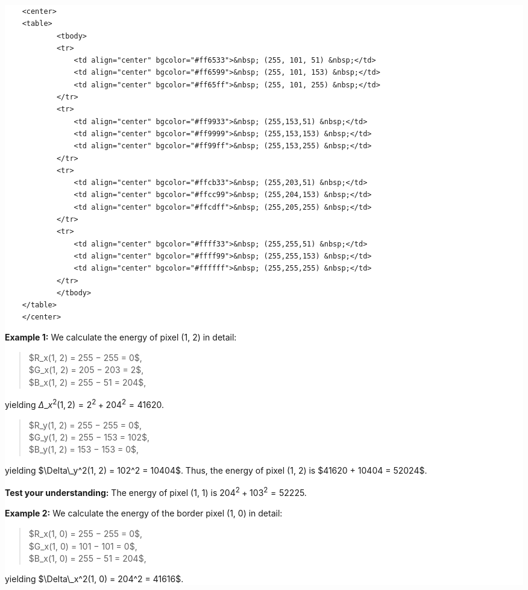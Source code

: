		<center>
		<table>
				<tbody>
				<tr>
					<td align="center" bgcolor="#ff6533">&nbsp; (255, 101, 51) &nbsp;</td>
					<td align="center" bgcolor="#ff6599">&nbsp; (255, 101, 153) &nbsp;</td>
					<td align="center" bgcolor="#ff65ff">&nbsp; (255, 101, 255) &nbsp;</td>
				</tr>    
				<tr>
					<td align="center" bgcolor="#ff9933">&nbsp; (255,153,51) &nbsp;</td>
					<td align="center" bgcolor="#ff9999">&nbsp; (255,153,153) &nbsp;</td>
					<td align="center" bgcolor="#ff99ff">&nbsp; (255,153,255) &nbsp;</td>
				</tr>
				<tr>
					<td align="center" bgcolor="#ffcb33">&nbsp; (255,203,51) &nbsp;</td>
					<td align="center" bgcolor="#ffcc99">&nbsp; (255,204,153) &nbsp;</td>
					<td align="center" bgcolor="#ffcdff">&nbsp; (255,205,255) &nbsp;</td>
				</tr>
				<tr>
					<td align="center" bgcolor="#ffff33">&nbsp; (255,255,51) &nbsp;</td>
					<td align="center" bgcolor="#ffff99">&nbsp; (255,255,153) &nbsp;</td>
					<td align="center" bgcolor="#ffffff">&nbsp; (255,255,255) &nbsp;</td>
				</tr>
				</tbody>
		</table>
		</center>

**Example 1:** We calculate the energy of pixel (1, 2) in detail:

<blockquote>
$R_x(1, 2) = 255 − 255 = 0$,<br>
$G_x(1, 2) = 205 − 203 = 2$,<Br>
$B_x(1, 2) = 255 − 51 = 204$,<br>
</blockquote>

yielding $\Delta\_x^2(1, 2) = 2^2 + 204^2 = 41620$.

<blockquote>
$R_y(1, 2) = 255 − 255 = 0$, <br>
$G_y(1, 2) = 255 − 153 = 102$, <br>
$B_y(1, 2) = 153 − 153 = 0$, <br>
</blockquote>
yielding $\Delta\_y^2(1, 2) = 102^2 = 10404$.
Thus, the energy of pixel (1, 2) is $41620 + 10404 = 52024$. 

**Test your understanding:** The energy of pixel (1, 1) is $204^2 + 103^2 = 52225$.

**Example 2:** We calculate the energy of the border pixel (1, 0) in detail:

<blockquote>
$R_x(1, 0) = 255 − 255 = 0$, <br>
$G_x(1, 0) = 101 − 101 = 0$, <br>
$B_x(1, 0) = 255 − 51 = 204$, <br>
</blockquote>
yielding $\Delta\_x^2(1, 0) = 204^2 = 41616$.
